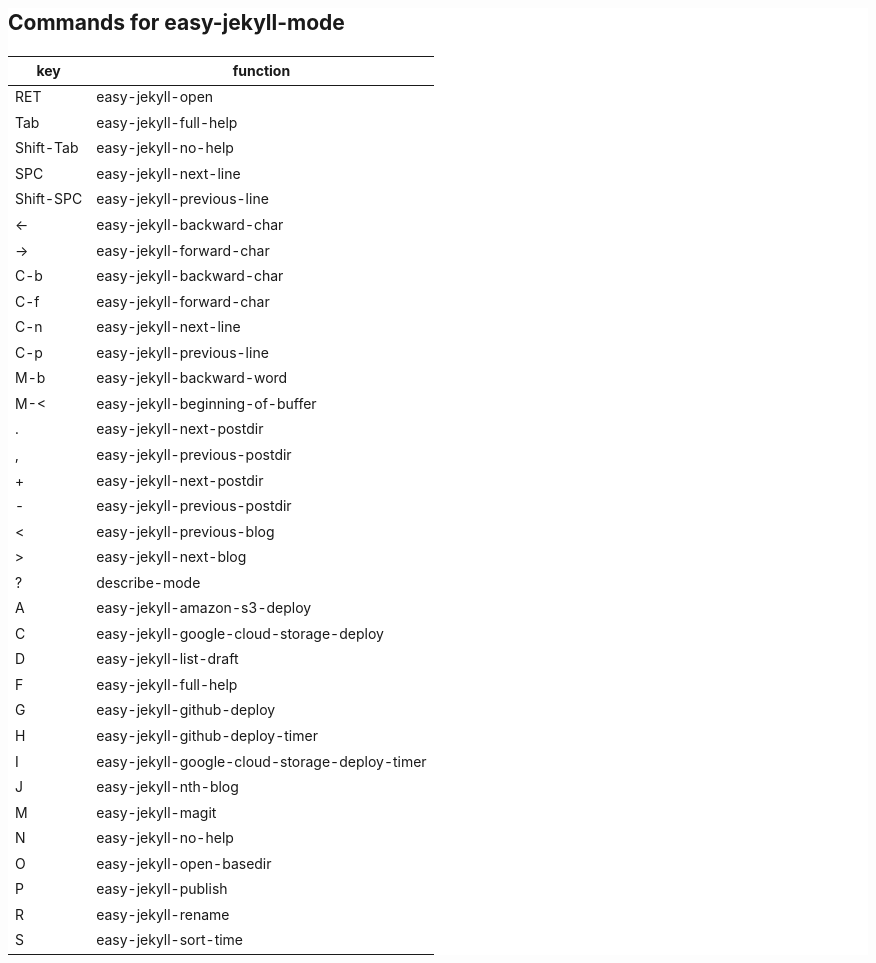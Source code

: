 ## Commands for easy-jekyll-mode

|key    |function      |
|-------|--------------|
|RET	|easy-jekyll-open|
|Tab	|easy-jekyll-full-help|
|Shift-Tab|easy-jekyll-no-help|
|SPC	|easy-jekyll-next-line|
|Shift-SPC|easy-jekyll-previous-line|
|←	    |easy-jekyll-backward-char|
|→     |easy-jekyll-forward-char|
|C-b	|easy-jekyll-backward-char|
|C-f	|easy-jekyll-forward-char|
|C-n	|easy-jekyll-next-line|
|C-p	|easy-jekyll-previous-line|
|M-b	|easy-jekyll-backward-word|
|M-<	|easy-jekyll-beginning-of-buffer|
|.      | easy-jekyll-next-postdir|
|,      |easy-jekyll-previous-postdir|
|+      |easy-jekyll-next-postdir|
|-      |easy-jekyll-previous-postdir|
|<		|easy-jekyll-previous-blog|
|>		|easy-jekyll-next-blog|
|?		|describe-mode|
|A		|easy-jekyll-amazon-s3-deploy|
|C		|easy-jekyll-google-cloud-storage-deploy|
|D		|easy-jekyll-list-draft|
|F		|easy-jekyll-full-help|
|G		|easy-jekyll-github-deploy|
|H		|easy-jekyll-github-deploy-timer|
|I		|easy-jekyll-google-cloud-storage-deploy-timer|
|J		|easy-jekyll-nth-blog|
|M		|easy-jekyll-magit|
|N		|easy-jekyll-no-help|
|O		|easy-jekyll-open-basedir|
|P		|easy-jekyll-publish|
|R		|easy-jekyll-rename|
|S		|easy-jekyll-sort-time|